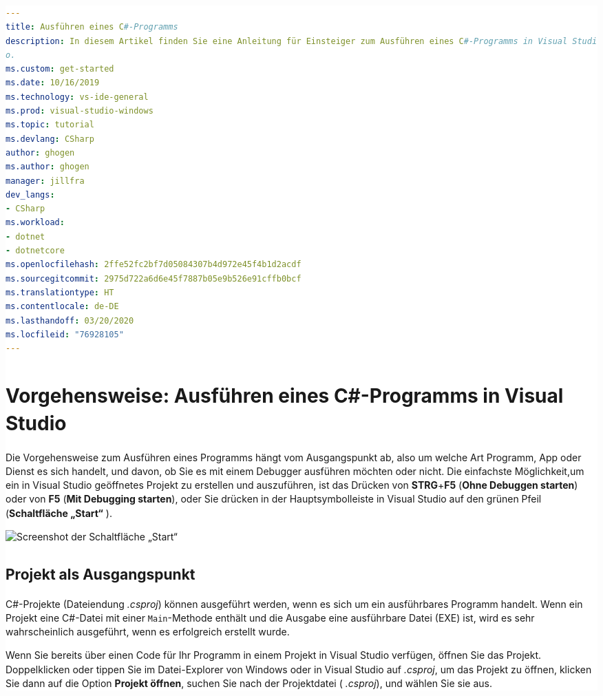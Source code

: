 ```yaml
---
title: Ausführen eines C#-Programms
description: In diesem Artikel finden Sie eine Anleitung für Einsteiger zum Ausführen eines C#-Programms in Visual Studio.
ms.custom: get-started
ms.date: 10/16/2019
ms.technology: vs-ide-general
ms.prod: visual-studio-windows
ms.topic: tutorial
ms.devlang: CSharp
author: ghogen
ms.author: ghogen
manager: jillfra
dev_langs:
- CSharp
ms.workload:
- dotnet
- dotnetcore
ms.openlocfilehash: 2ffe52fc2bf7d05084307b4d972e45f4b1d2acdf
ms.sourcegitcommit: 2975d722a6d6e45f7887b05e9b526e91cffb0bcf
ms.translationtype: HT
ms.contentlocale: de-DE
ms.lasthandoff: 03/20/2020
ms.locfileid: "76928105"
---
```

# <a name="how-to-run-a-c-program-in-visual-studio"></a>Vorgehensweise: Ausführen eines C#-Programms in Visual Studio

Die Vorgehensweise zum Ausführen eines Programms hängt vom Ausgangspunkt ab, also um welche Art Programm, App oder Dienst es sich handelt, und davon, ob Sie es mit einem Debugger ausführen möchten oder nicht. Die einfachste Möglichkeit,um ein in Visual Studio geöffnetes Projekt zu erstellen und auszuführen, ist das Drücken von **STRG**+**F5** (**Ohne Debuggen starten**) oder von **F5** (**Mit Debugging starten**), oder Sie drücken in der Hauptsymbolleiste in Visual Studio auf den grünen Pfeil (**Schaltfläche „Start“** ).

![Screenshot der Schaltfläche „Start“](media/vs-start-button.png)

## <a name="starting-from-a-project"></a>Projekt als Ausgangspunkt

C#-Projekte (Dateiendung *.csproj*) können ausgeführt werden, wenn es sich um ein ausführbares Programm handelt. Wenn ein Projekt eine C#-Datei mit einer `Main`-Methode enthält und die Ausgabe eine ausführbare Datei (EXE) ist, wird es sehr wahrscheinlich ausgeführt, wenn es erfolgreich erstellt wurde.

Wenn Sie bereits über einen Code für Ihr Programm in einem Projekt in Visual Studio verfügen, öffnen Sie das Projekt. Doppelklicken oder tippen Sie im Datei-Explorer von Windows oder in Visual Studio auf *.csproj*, um das Projekt zu öffnen, klicken Sie dann auf die Option **Projekt öffnen**, suchen Sie nach der Projektdatei ( *.csproj*), und wählen Sie sie aus.
